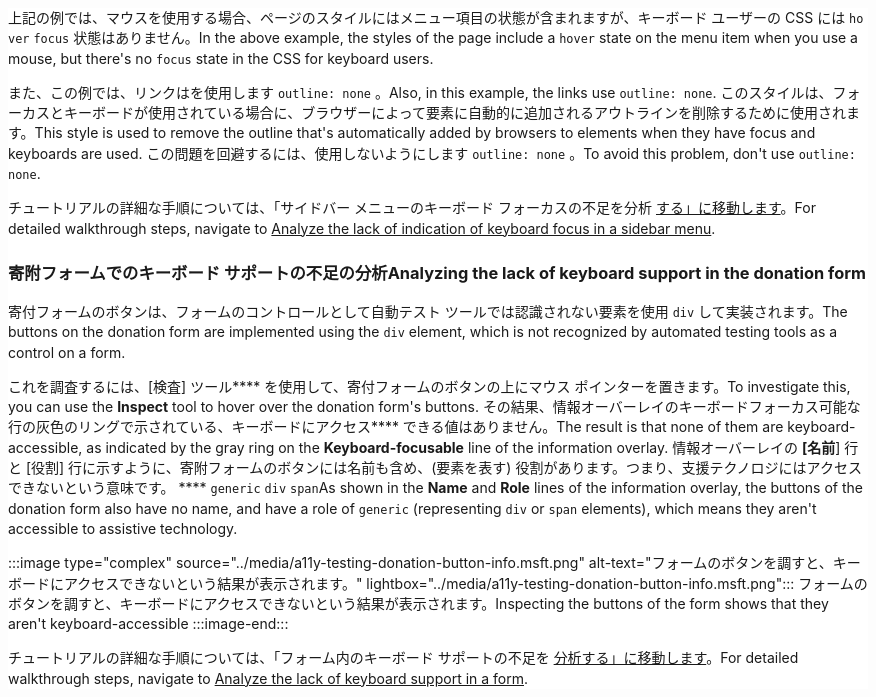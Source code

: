 <span data-ttu-id="4da66-281">上記の例では、マウスを使用する場合、ページのスタイルにはメニュー項目の状態が含まれますが、キーボード ユーザーの CSS には `hover` `focus` 状態はありません。</span><span class="sxs-lookup"><span data-stu-id="4da66-281">In the above example, the styles of the page include a `hover` state on the menu item when you use a mouse, but there's no `focus` state in the CSS for keyboard users.</span></span>  

<span data-ttu-id="4da66-282">また、この例では、リンクはを使用します `outline: none` 。</span><span class="sxs-lookup"><span data-stu-id="4da66-282">Also, in this example, the links use `outline: none`.</span></span> <span data-ttu-id="4da66-283">このスタイルは、フォーカスとキーボードが使用されている場合に、ブラウザーによって要素に自動的に追加されるアウトラインを削除するために使用されます。</span><span class="sxs-lookup"><span data-stu-id="4da66-283">This style is used to remove the outline that's automatically added by browsers to elements when they have focus and keyboards are used.</span></span>  <span data-ttu-id="4da66-284">この問題を回避するには、使用しないようにします `outline: none` 。</span><span class="sxs-lookup"><span data-stu-id="4da66-284">To avoid this problem, don't use `outline: none`.</span></span>

<span data-ttu-id="4da66-285">チュートリアルの詳細な手順については、「サイドバー メニューのキーボード フォーカスの不足を分析 [する」に移動します](test-analyze-no-focus-indicator.md)。</span><span class="sxs-lookup"><span data-stu-id="4da66-285">For detailed walkthrough steps, navigate to [Analyze the lack of indication of keyboard focus in a sidebar menu](test-analyze-no-focus-indicator.md).</span></span>


### <a name="analyzing-the-lack-of-keyboard-support-in-the-donation-form"></a><span data-ttu-id="4da66-286">寄附フォームでのキーボード サポートの不足の分析</span><span class="sxs-lookup"><span data-stu-id="4da66-286">Analyzing the lack of keyboard support in the donation form</span></span>

<span data-ttu-id="4da66-287">寄付フォームのボタンは、フォームのコントロールとして自動テスト ツールでは認識されない要素を使用 `div` して実装されます。</span><span class="sxs-lookup"><span data-stu-id="4da66-287">The buttons on the donation form are implemented using the `div` element, which is not recognized by automated testing tools as a control on a form.</span></span>

<span data-ttu-id="4da66-288">これを調査するには、[検査] ツール\*\*\*\* を使用して、寄付フォームのボタンの上にマウス ポインターを置きます。</span><span class="sxs-lookup"><span data-stu-id="4da66-288">To investigate this, you can use the **Inspect** tool to hover over the donation form's buttons.</span></span>  <span data-ttu-id="4da66-289">その結果、情報オーバーレイのキーボードフォーカス可能な行の灰色のリングで示されている、キーボードにアクセス\*\*\*\* できる値はありません。</span><span class="sxs-lookup"><span data-stu-id="4da66-289">The result is that none of them are keyboard-accessible, as indicated by the gray ring on the **Keyboard-focusable** line of the information overlay.</span></span>  <span data-ttu-id="4da66-290">情報オーバーレイの **[名前**] 行と [役割] 行に示すように、寄附フォームのボタンには名前も含め、(要素を表す) 役割があります。つまり、支援テクノロジにはアクセスできないという意味です。 \*\*\*\* `generic` `div` `span`</span><span class="sxs-lookup"><span data-stu-id="4da66-290">As shown in the **Name** and **Role** lines of the information overlay, the buttons of the donation form also have no name, and have a role of `generic` (representing `div` or `span` elements), which means they aren't accessible to assistive technology.</span></span>

:::image type="complex" source="../media/a11y-testing-donation-button-info.msft.png" alt-text="フォームのボタンを調すと、キーボードにアクセスできないという結果が表示されます。" lightbox="../media/a11y-testing-donation-button-info.msft.png":::
    <span data-ttu-id="4da66-292">フォームのボタンを調すと、キーボードにアクセスできないという結果が表示されます。</span><span class="sxs-lookup"><span data-stu-id="4da66-292">Inspecting the buttons of the form shows that they aren't keyboard-accessible</span></span>
:::image-end:::

<span data-ttu-id="4da66-293">チュートリアルの詳細な手順については、「フォーム内のキーボード サポートの不足を [分析する」に移動します](test-analyze-no-keyboard-support.md)。</span><span class="sxs-lookup"><span data-stu-id="4da66-293">For detailed walkthrough steps, navigate to [Analyze the lack of keyboard support in a form](test-analyze-no-keyboard-support.md).</span></span>

